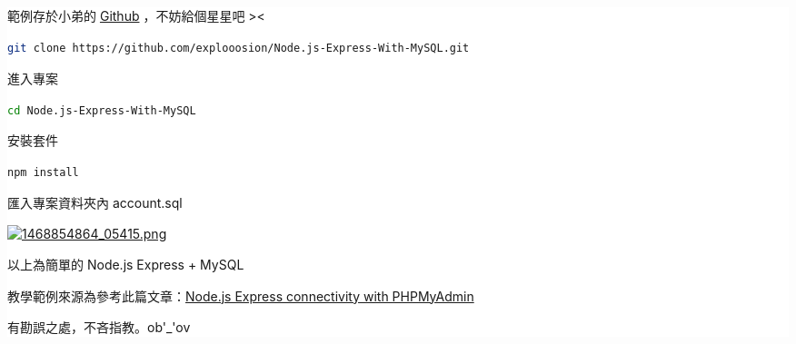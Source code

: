 範例存於小弟的 [Github](https://github.com/explooosion/Node.js-Express-With-MySQL) ，不妨給個星星吧 ><

```bash
git clone https://github.com/explooosion/Node.js-Express-With-MySQL.git
```

進入專案

```bash
cd Node.js-Express-With-MySQL
```

安裝套件

```bash
npm install
```

匯入專案資料夾內 account.sql 

[![1468854864_05415.png](https://raw.githubusercontent.com/explooosion/blogs/refs/heads/main/docs/images/2016-07-18_Node.js%20-%20Express%20%2B%20MySQL/1468854864_05415.png)](https://dotblogsfile.blob.core.windows.net/user/incredible/1bb17882-f7d0-4e1e-93cb-6c3b46218e8a/1468854864_05415.png)

以上為簡單的 Node.js Express + MySQL

教學範例來源為參考此篇文章：[Node.js Express connectivity with PHPMyAdmin](https://trinitytuts.com/node-js-express-connectivity-with-phpmyadmin/)

有勘誤之處，不吝指教。ob'\_'ov